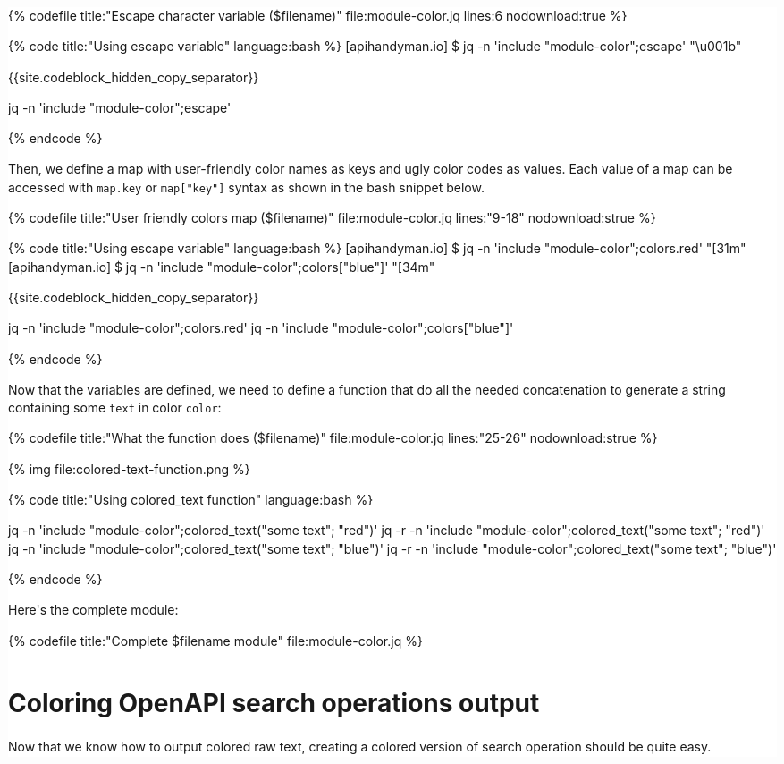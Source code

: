 {% codefile title:"Escape character variable ($filename)" file:module-color.jq lines:6 nodownload:true %}

{% code title:"Using escape variable" language:bash %}
[apihandyman.io] $ jq -n 'include "module-color";escape'
"\u001b"

{{site.codeblock_hidden_copy_separator}}

jq -n 'include "module-color";escape'

{% endcode %}

Then, we define a map with user-friendly color names as keys and ugly color codes as values. Each value of a map can be accessed with `map.key` or `map["key"]` syntax as shown in the bash snippet below.

{% codefile title:"User friendly colors map ($filename)" file:module-color.jq lines:"9-18" nodownload:strue %}

{% code title:"Using escape variable" language:bash %}
[apihandyman.io] $ jq -n 'include "module-color";colors.red'
"[31m"
[apihandyman.io] $ jq -n 'include "module-color";colors["blue"]'
"[34m"

{{site.codeblock_hidden_copy_separator}}

jq -n 'include "module-color";colors.red'
jq -n 'include "module-color";colors["blue"]'

{% endcode %}

Now that the variables are defined, we need to define a function that do all the needed concatenation to generate a string containing some `text` in color `color`:

{% codefile title:"What the function does ($filename)" file:module-color.jq lines:"25-26" nodownload:strue %}

{% img file:colored-text-function.png %}

{% code title:"Using colored_text function" language:bash %}

jq -n 'include "module-color";colored_text("some text"; "red")'
jq -r -n 'include "module-color";colored_text("some text"; "red")'
jq -n 'include "module-color";colored_text("some text"; "blue")'
jq -r -n 'include "module-color";colored_text("some text"; "blue")'

{% endcode %}

Here's the complete module:

{% codefile title:"Complete $filename module" file:module-color.jq %}

# Coloring OpenAPI search operations output

Now that we know how to output colored raw text, creating a colored version of search operation should be quite easy.
